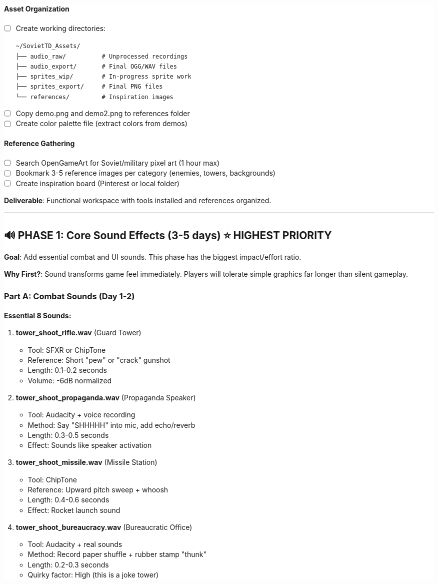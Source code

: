 #### Asset Organization
- [ ] Create working directories:
  ```
  ~/SovietTD_Assets/
  ├── audio_raw/          # Unprocessed recordings
  ├── audio_export/       # Final OGG/WAV files
  ├── sprites_wip/        # In-progress sprite work
  ├── sprites_export/     # Final PNG files
  └── references/         # Inspiration images
  ```
- [ ] Copy demo.png and demo2.png to references folder
- [ ] Create color palette file (extract colors from demos)

#### Reference Gathering
- [ ] Search OpenGameArt for Soviet/military pixel art (1 hour max)
- [ ] Bookmark 3-5 reference images per category (enemies, towers, backgrounds)
- [ ] Create inspiration board (Pinterest or local folder)

**Deliverable**: Functional workspace with tools installed and references organized.

---

## 🔊 PHASE 1: Core Sound Effects (3-5 days) ⭐ HIGHEST PRIORITY

**Goal**: Add essential combat and UI sounds. This phase has the biggest impact/effort ratio.

**Why First?**: Sound transforms game feel immediately. Players will tolerate simple graphics far longer than silent gameplay.

### Part A: Combat Sounds (Day 1-2)

**Essential 8 Sounds:**

1. **tower_shoot_rifle.wav** (Guard Tower)
   - Tool: SFXR or ChipTone
   - Reference: Short "pew" or "crack" gunshot
   - Length: 0.1-0.2 seconds
   - Volume: -6dB normalized

2. **tower_shoot_propaganda.wav** (Propaganda Speaker)
   - Tool: Audacity + voice recording
   - Method: Say "SHHHHH" into mic, add echo/reverb
   - Length: 0.3-0.5 seconds
   - Effect: Sounds like speaker activation

3. **tower_shoot_missile.wav** (Missile Station)
   - Tool: ChipTone
   - Reference: Upward pitch sweep + whoosh
   - Length: 0.4-0.6 seconds
   - Effect: Rocket launch sound

4. **tower_shoot_bureaucracy.wav** (Bureaucratic Office)
   - Tool: Audacity + real sounds
   - Method: Record paper shuffle + rubber stamp "thunk"
   - Length: 0.2-0.3 seconds
   - Quirky factor: High (this is a joke tower)
